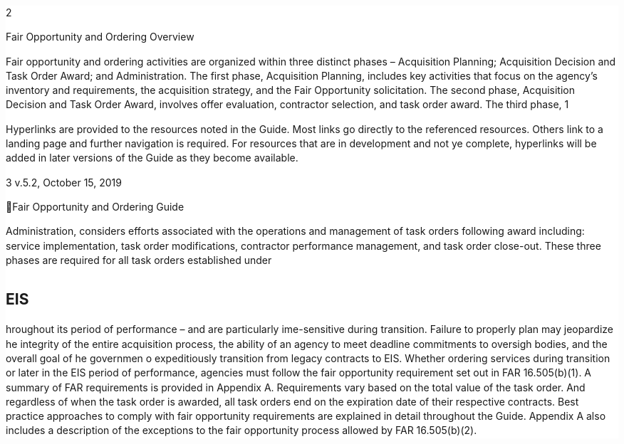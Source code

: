2

Fair Opportunity and Ordering Overview

Fair opportunity and ordering activities are organized within three distinct phases – Acquisition
Planning; Acquisition Decision and Task Order Award; and Administration. The first phase, Acquisition
Planning, includes key activities that focus on the agency’s inventory and requirements, the acquisition
strategy, and the Fair Opportunity solicitation. The second phase, Acquisition Decision and Task Order
Award, involves offer evaluation, contractor selection, and task order award. The third phase,
1

Hyperlinks are provided to the resources noted in the Guide. Most links go directly to the referenced resources.
Others link to a landing page and further navigation is required. For resources that are in development and not ye
complete, hyperlinks will be added in later versions of the Guide as they become available.

3
v.5.2, October 15, 2019

Fair Opportunity and Ordering Guide

Administration, considers efforts associated with the operations and management of task orders
following award including: service implementation, task order modifications, contractor performance
management, and task order close-out.
These three phases are
required for all task orders
established
under
## EIS
hroughout its period of
performance – and are
particularly
ime-sensitive
during transition. Failure to
properly plan may jeopardize
he integrity of the entire
acquisition process, the ability
of an agency to meet deadline
commitments to oversigh
bodies, and the overall goal of
he
governmen
o
expeditiously transition from
legacy contracts to EIS.
Whether ordering services
during transition or later in the EIS period of performance, agencies must follow the fair opportunity
requirement set out in FAR 16.505(b)(1). A summary of FAR requirements is provided in Appendix A.
Requirements vary based on the total value of the task order. And regardless of when the task order is
awarded, all task orders end on the expiration date of their respective contracts. Best practice
approaches to comply with fair opportunity requirements are explained in detail throughout the Guide.
Appendix A also includes a description of the exceptions to the fair opportunity process allowed by FAR
16.505(b)(2).
